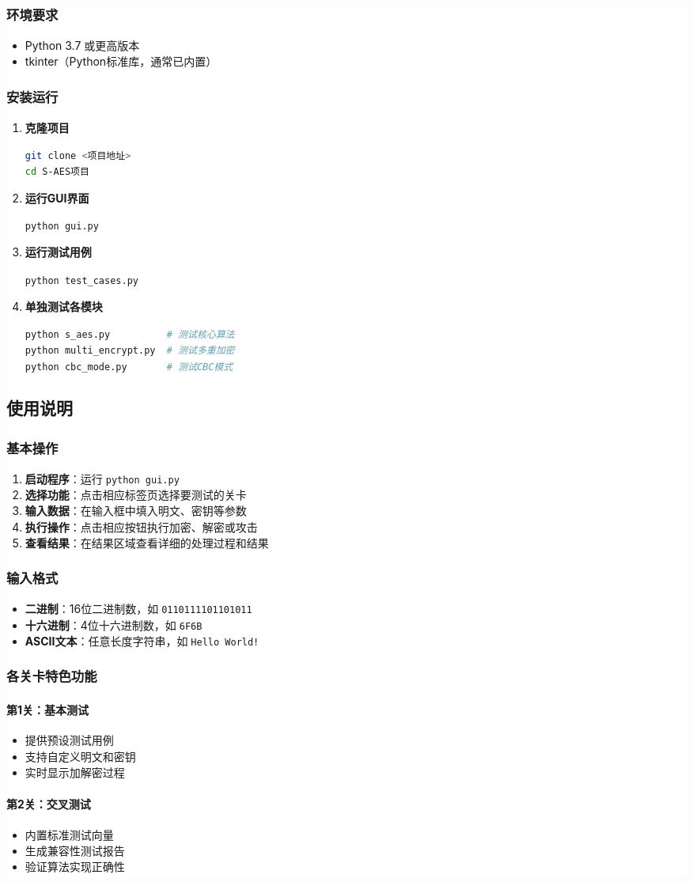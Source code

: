 ### 环境要求
- Python 3.7 或更高版本
- tkinter（Python标准库，通常已内置）

### 安装运行

1. **克隆项目**
   ```bash
   git clone <项目地址>
   cd S-AES项目
   ```

2. **运行GUI界面**
   ```bash
   python gui.py
   ```

3. **运行测试用例**
   ```bash
   python test_cases.py
   ```

4. **单独测试各模块**
   ```bash
   python s_aes.py          # 测试核心算法
   python multi_encrypt.py  # 测试多重加密
   python cbc_mode.py       # 测试CBC模式
   ```

## 使用说明

### 基本操作

1. **启动程序**：运行 `python gui.py`
2. **选择功能**：点击相应标签页选择要测试的关卡
3. **输入数据**：在输入框中填入明文、密钥等参数
4. **执行操作**：点击相应按钮执行加密、解密或攻击
5. **查看结果**：在结果区域查看详细的处理过程和结果

### 输入格式

- **二进制**：16位二进制数，如 `0110111101101011`
- **十六进制**：4位十六进制数，如 `6F6B`
- **ASCII文本**：任意长度字符串，如 `Hello World!`

### 各关卡特色功能

#### 第1关：基本测试
- 提供预设测试用例
- 支持自定义明文和密钥
- 实时显示加解密过程

#### 第2关：交叉测试
- 内置标准测试向量
- 生成兼容性测试报告
- 验证算法实现正确性

